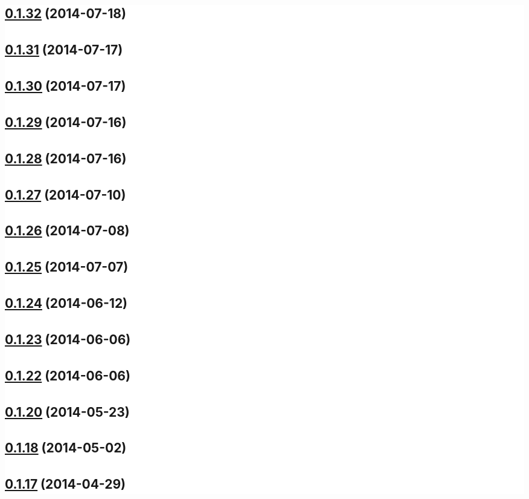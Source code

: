 ## [0.1.32](https://github.com/nitsujlangston/bivcore/compare/v0.1.31...v0.1.32) (2014-07-18)

## [0.1.31](https://github.com/nitsujlangston/bivcore/compare/v0.1.30...v0.1.31) (2014-07-17)

## [0.1.30](https://github.com/nitsujlangston/bivcore/compare/v0.1.29...v0.1.30) (2014-07-17)

## [0.1.29](https://github.com/nitsujlangston/bivcore/compare/v0.1.28...v0.1.29) (2014-07-16)

## [0.1.28](https://github.com/nitsujlangston/bivcore/compare/v0.1.27...v0.1.28) (2014-07-16)

## [0.1.27](https://github.com/nitsujlangston/bivcore/compare/v0.1.26...v0.1.27) (2014-07-10)

## [0.1.26](https://github.com/nitsujlangston/bivcore/compare/v0.1.25...v0.1.26) (2014-07-08)

## [0.1.25](https://github.com/nitsujlangston/bivcore/compare/v0.1.24...v0.1.25) (2014-07-07)

## [0.1.24](https://github.com/nitsujlangston/bivcore/compare/v0.1.23...v0.1.24) (2014-06-12)

## [0.1.23](https://github.com/nitsujlangston/bivcore/compare/v0.1.22...v0.1.23) (2014-06-06)

## [0.1.22](https://github.com/nitsujlangston/bivcore/compare/v0.1.20...v0.1.22) (2014-06-06)

## [0.1.20](https://github.com/nitsujlangston/bivcore/compare/v0.1.19...v0.1.20) (2014-05-23)

## [0.1.18](https://github.com/nitsujlangston/bivcore/compare/v0.1.17...v0.1.18) (2014-05-02)

## [0.1.17](https://github.com/nitsujlangston/bivcore/compare/v0.1.16...v0.1.17) (2014-04-29)
